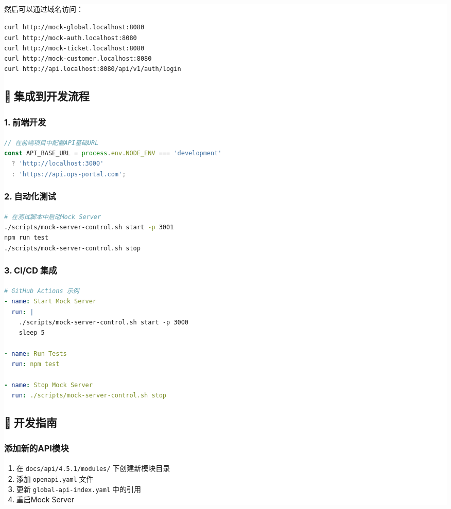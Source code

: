然后可以通过域名访问：

```bash
curl http://mock-global.localhost:8080
curl http://mock-auth.localhost:8080
curl http://mock-ticket.localhost:8080
curl http://mock-customer.localhost:8080
curl http://api.localhost:8080/api/v1/auth/login
```

## 🔄 集成到开发流程

### 1. 前端开发

```javascript
// 在前端项目中配置API基础URL
const API_BASE_URL = process.env.NODE_ENV === 'development' 
  ? 'http://localhost:3000' 
  : 'https://api.ops-portal.com';
```

### 2. 自动化测试

```bash
# 在测试脚本中启动Mock Server
./scripts/mock-server-control.sh start -p 3001
npm run test
./scripts/mock-server-control.sh stop
```

### 3. CI/CD 集成

```yaml
# GitHub Actions 示例
- name: Start Mock Server
  run: |
    ./scripts/mock-server-control.sh start -p 3000
    sleep 5

- name: Run Tests
  run: npm test

- name: Stop Mock Server
  run: ./scripts/mock-server-control.sh stop
```

## 📝 开发指南

### 添加新的API模块

1. 在 `docs/api/4.5.1/modules/` 下创建新模块目录
2. 添加 `openapi.yaml` 文件
3. 更新 `global-api-index.yaml` 中的引用
4. 重启Mock Server
